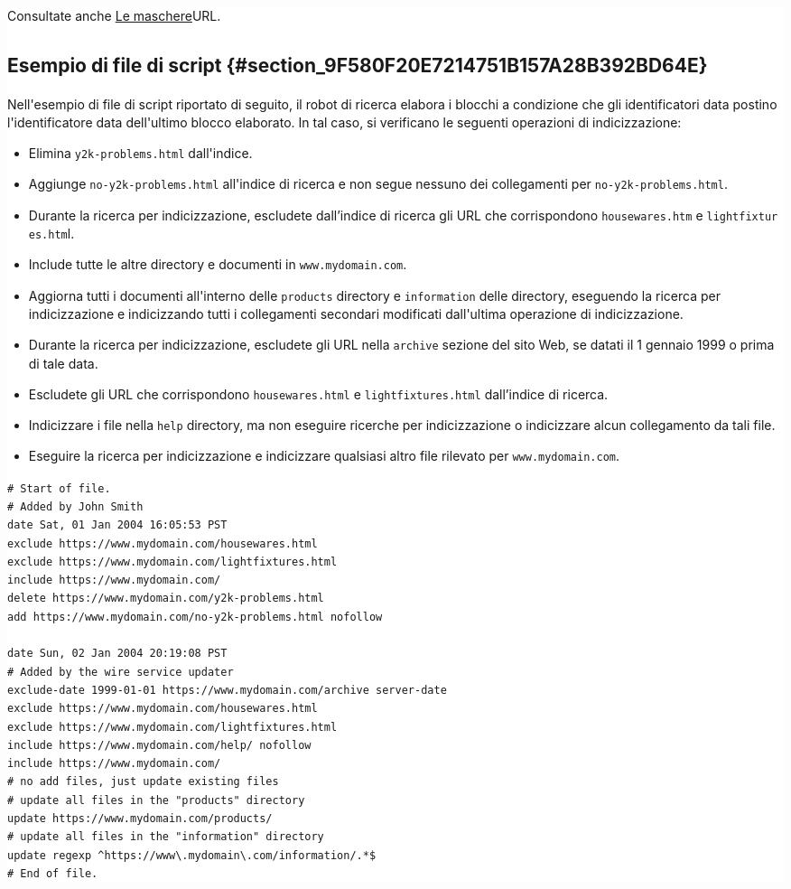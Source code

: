 Consultate anche [Le maschere](../c-about-settings-menu/c-about-crawling-menu.md#concept_8039DFC53FF3410AA494D602F71BA164)URL.

## Esempio di file di script {#section_9F580F20E7214751B157A28B392BD64E}

Nell&#39;esempio di file di script riportato di seguito, il robot di ricerca elabora i blocchi a condizione che gli identificatori data postino l&#39;identificatore data dell&#39;ultimo blocco elaborato. In tal caso, si verificano le seguenti operazioni di indicizzazione:

* Elimina `y2k-problems.html` dall&#39;indice.
* Aggiunge `no-y2k-problems.html` all&#39;indice di ricerca e non segue nessuno dei collegamenti per `no-y2k-problems.html`.

* Durante la ricerca per indicizzazione, escludete dall’indice di ricerca gli URL che corrispondono `housewares.htm` e `lightfixtures.htm`l.

* Include tutte le altre directory e documenti in `www.mydomain.com`.
* Aggiorna tutti i documenti all&#39;interno delle `products` directory e `information` delle directory, eseguendo la ricerca per indicizzazione e indicizzando tutti i collegamenti secondari modificati dall&#39;ultima operazione di indicizzazione.

* Durante la ricerca per indicizzazione, escludete gli URL nella `archive` sezione del sito Web, se datati il 1 gennaio 1999 o prima di tale data.
* Escludete gli URL che corrispondono `housewares.html` e `lightfixtures.html` dall’indice di ricerca.

* Indicizzare i file nella `help` directory, ma non eseguire ricerche per indicizzazione o indicizzare alcun collegamento da tali file.
* Eseguire la ricerca per indicizzazione e indicizzare qualsiasi altro file rilevato per `www.mydomain.com`.

```
# Start of file. 
# Added by John Smith 
date Sat, 01 Jan 2004 16:05:53 PST 
exclude https://www.mydomain.com/housewares.html 
exclude https://www.mydomain.com/lightfixtures.html 
include https://www.mydomain.com/ 
delete https://www.mydomain.com/y2k-problems.html 
add https://www.mydomain.com/no-y2k-problems.html nofollow 
 
date Sun, 02 Jan 2004 20:19:08 PST 
# Added by the wire service updater 
exclude-date 1999-01-01 https://www.mydomain.com/archive server-date 
exclude https://www.mydomain.com/housewares.html 
exclude https://www.mydomain.com/lightfixtures.html 
include https://www.mydomain.com/help/ nofollow 
include https://www.mydomain.com/ 
# no add files, just update existing files 
# update all files in the "products" directory 
update https://www.mydomain.com/products/ 
# update all files in the "information" directory 
update regexp ^https://www\.mydomain\.com/information/.*$ 
# End of file.
```
